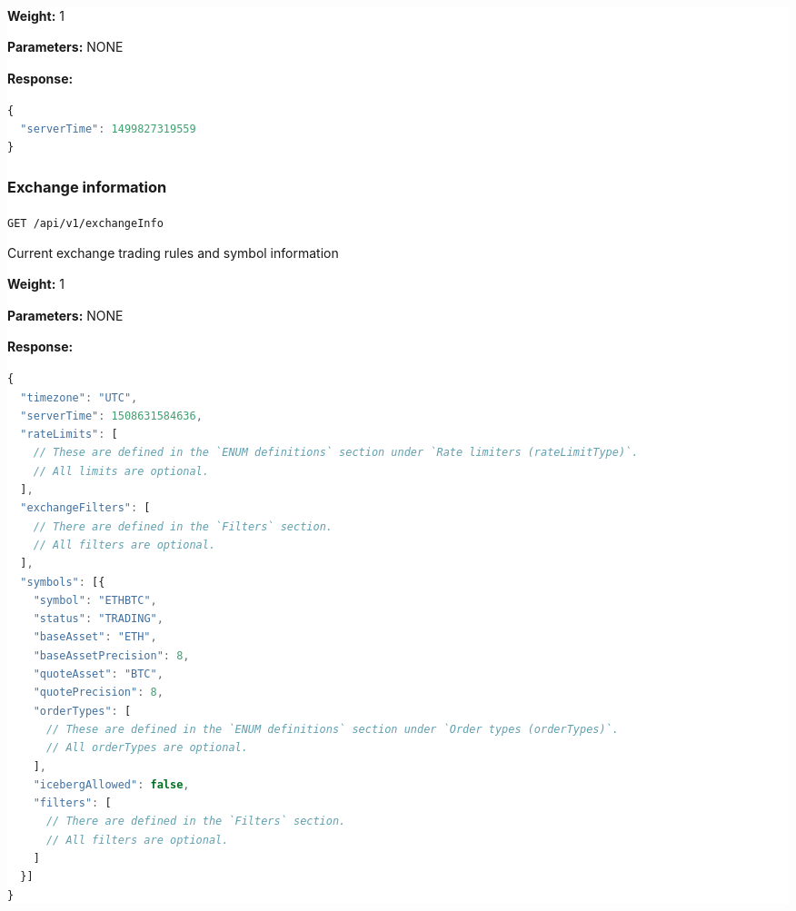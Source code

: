 **Weight:**
1

**Parameters:**
NONE

**Response:**
```javascript
{
  "serverTime": 1499827319559
}
```

### Exchange information
```
GET /api/v1/exchangeInfo
```
Current exchange trading rules and symbol information

**Weight:**
1

**Parameters:**
NONE

**Response:**
```javascript
{
  "timezone": "UTC",
  "serverTime": 1508631584636,
  "rateLimits": [
    // These are defined in the `ENUM definitions` section under `Rate limiters (rateLimitType)`.
    // All limits are optional.
  ],
  "exchangeFilters": [
    // There are defined in the `Filters` section.
    // All filters are optional.
  ],
  "symbols": [{
    "symbol": "ETHBTC",
    "status": "TRADING",
    "baseAsset": "ETH",
    "baseAssetPrecision": 8,
    "quoteAsset": "BTC",
    "quotePrecision": 8,
    "orderTypes": [
      // These are defined in the `ENUM definitions` section under `Order types (orderTypes)`.
      // All orderTypes are optional.
    ],
    "icebergAllowed": false,
    "filters": [
      // There are defined in the `Filters` section.
      // All filters are optional.
    ]
  }]
}
```
